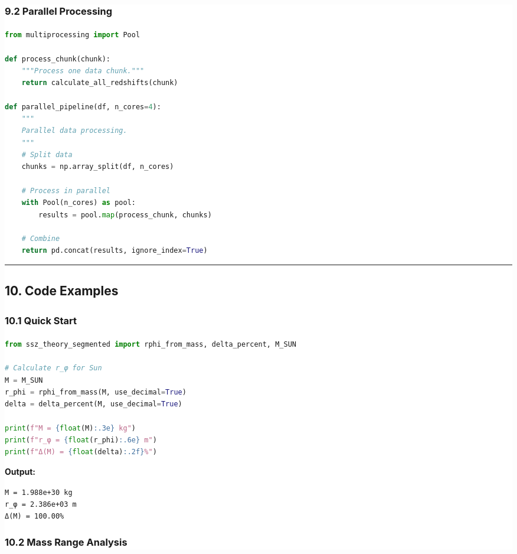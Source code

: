 ### 9.2 Parallel Processing

```python
from multiprocessing import Pool

def process_chunk(chunk):
    """Process one data chunk."""
    return calculate_all_redshifts(chunk)

def parallel_pipeline(df, n_cores=4):
    """
    Parallel data processing.
    """
    # Split data
    chunks = np.array_split(df, n_cores)
    
    # Process in parallel
    with Pool(n_cores) as pool:
        results = pool.map(process_chunk, chunks)
    
    # Combine
    return pd.concat(results, ignore_index=True)
```

---

## 10. Code Examples

### 10.1 Quick Start

```python
from ssz_theory_segmented import rphi_from_mass, delta_percent, M_SUN

# Calculate r_φ for Sun
M = M_SUN
r_phi = rphi_from_mass(M, use_decimal=True)
delta = delta_percent(M, use_decimal=True)

print(f"M = {float(M):.3e} kg")
print(f"r_φ = {float(r_phi):.6e} m")
print(f"Δ(M) = {float(delta):.2f}%")
```

**Output:**
```
M = 1.988e+30 kg
r_φ = 2.386e+03 m
Δ(M) = 100.00%
```

### 10.2 Mass Range Analysis
